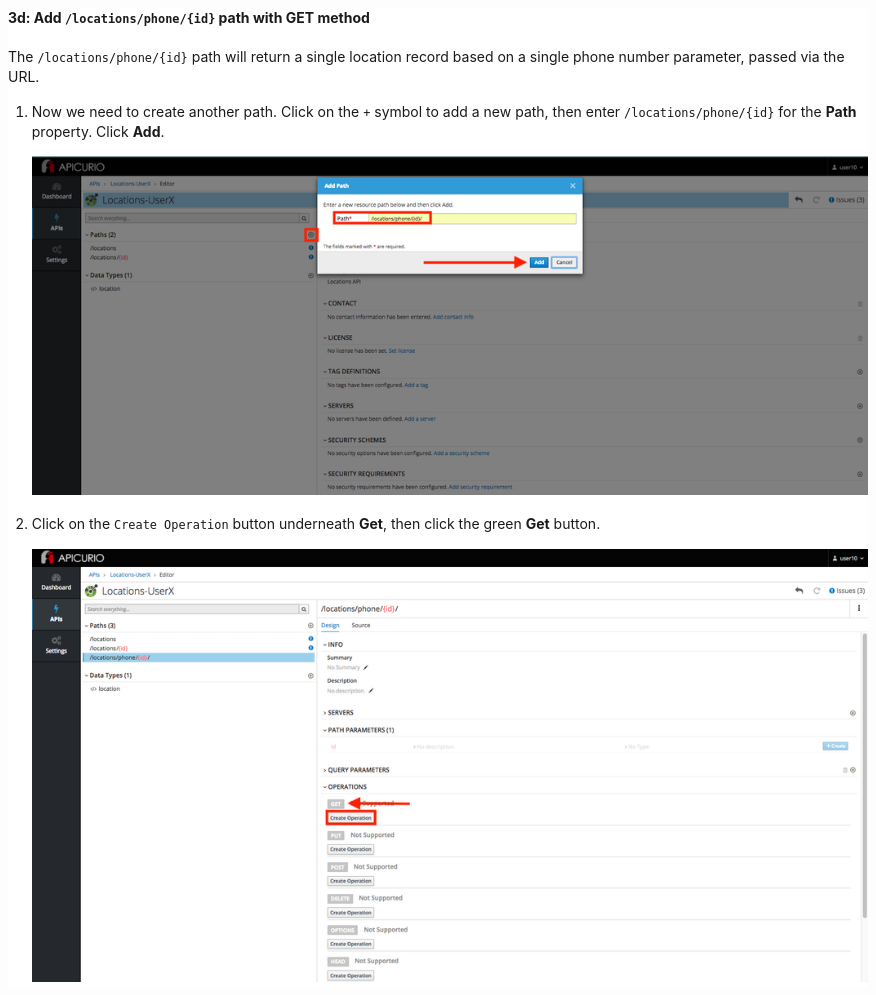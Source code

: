 #### 3d: Add `/locations/phone/{id}` path with GET method

The `/locations/phone/{id}` path will return a single location record based on a single phone number parameter, passed via the URL.

1. Now we need to create another path.  Click on the `+` symbol to add a new path, then enter `/locations/phone/{id}` for the **Path** property.  Click **Add**.

    ![design-location-type](images/design-41.png "Location")

1. Click on the `Create Operation` button underneath **Get**, then click the green **Get** button.

    ![design-location-type](images/design-42.png "Get operation")
